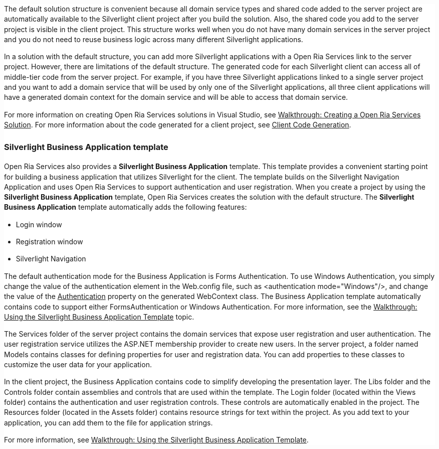 The default solution structure is convenient because all domain service types and shared code added to the server project are automatically available to the Silverlight client project after you build the solution. Also, the shared code you add to the server project is visible in the client project. This structure works well when you do not have many domain services in the server project and you do not need to reuse business logic across many different Silverlight applications.

In a solution with the default structure, you can add more Silverlight applications with a Open Ria Services link to the server project. However, there are limitations of the default structure. The generated code for each Silverlight client can access all of middle-tier code from the server project. For example, if you have three Silverlight applications linked to a single server project and you want to add a domain service that will be used by only one of the Silverlight applications, all three client applications will have a generated domain context for the domain service and will be able to access that domain service.

For more information on creating Open Ria Services solutions in Visual Studio, see [Walkthrough: Creating a Open Ria Services Solution](ee707376.md). For more information about the code generated for a client project, see [Client Code Generation](ee707359.md).

### Silverlight Business Application template

Open Ria Services also provides a **Silverlight Business Application** template. This template provides a convenient starting point for building a business application that utilizes Silverlight for the client. The template builds on the Silverlight Navigation Application and uses Open Ria Services to support authentication and user registration. When you create a project by using the **Silverlight Business Application** template, Open Ria Services creates the solution with the default structure. The **Silverlight Business Application** template automatically adds the following features:

  - Login window

  - Registration window

  - Silverlight Navigation

The default authentication mode for the Business Application is Forms Authentication. To use Windows Authentication, you simply change the value of the authentication element in the Web.config file, such as \<authentication mode="Windows"/\>, and change the value of the [Authentication](ff457819.md) property on the generated WebContext class. The Business Application template automatically contains code to support either FormsAuthentication or Windows Authentication. For more information, see the [Walkthrough: Using the Silverlight Business Application Template](ee707360.md) topic.

The Services folder of the server project contains the domain services that expose user registration and user authentication. The user registration service utilizes the ASP.NET membership provider to create new users. In the server project, a folder named Models contains classes for defining properties for user and registration data. You can add properties to these classes to customize the user data for your application.

In the client project, the Business Application contains code to simplify developing the presentation layer. The Libs folder and the Controls folder contain assemblies and controls that are used within the template. The Login folder (located within the Views folder) contains the authentication and user registration controls. These controls are automatically enabled in the project. The Resources folder (located in the Assets folder) contains resource strings for text within the project. As you add text to your application, you can add them to the file for application strings.

For more information, see [Walkthrough: Using the Silverlight Business Application Template](ee707360.md).
